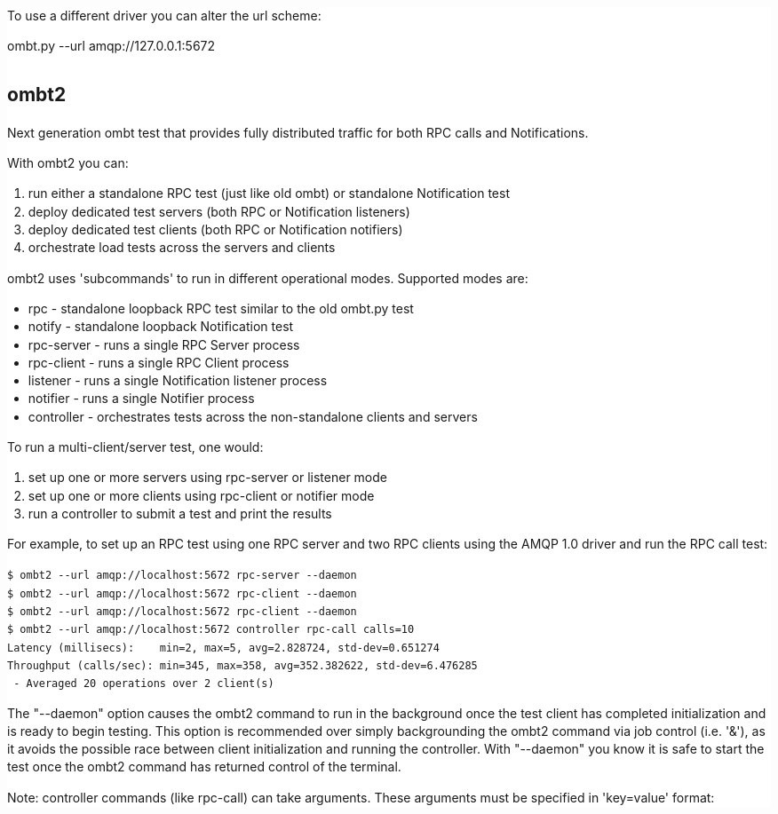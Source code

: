 To use a different driver you can alter the url scheme:

  ombt.py --url amqp://127.0.0.1:5672

ombt2
-----

Next generation ombt test that provides fully distributed traffic for
both RPC calls and Notifications.

With ombt2 you can:

1. run either a standalone RPC test (just like old ombt) or standalone Notification test
2. deploy dedicated test servers (both RPC or Notification listeners)
3. deploy dedicated test clients (both RPC or Notification notifiers)
4. orchestrate load tests across the servers and clients


ombt2 uses 'subcommands' to run in different operational
modes. Supported modes are:

 * rpc - standalone loopback RPC test similar to the old ombt.py test
 * notify - standalone loopback Notification test
 * rpc-server - runs a single RPC Server process
 * rpc-client - runs a single RPC Client process
 * listener - runs a single Notification listener process
 * notifier - runs a single Notifier process
 * controller - orchestrates tests across the non-standalone clients
   and servers

To run a multi-client/server test, one would:

 1) set up one or more servers using rpc-server or listener mode
 2) set up one or more clients using rpc-client or notifier mode
 3) run a controller to submit a test and print the results

For example, to set up an RPC test using one RPC server and two RPC
clients using the AMQP 1.0 driver and run the RPC call test:

    $ ombt2 --url amqp://localhost:5672 rpc-server --daemon
    $ ombt2 --url amqp://localhost:5672 rpc-client --daemon
    $ ombt2 --url amqp://localhost:5672 rpc-client --daemon
    $ ombt2 --url amqp://localhost:5672 controller rpc-call calls=10
    Latency (millisecs):    min=2, max=5, avg=2.828724, std-dev=0.651274
    Throughput (calls/sec): min=345, max=358, avg=352.382622, std-dev=6.476285
     - Averaged 20 operations over 2 client(s)

The "--daemon" option causes the ombt2 command to run in the
background once the test client has completed initialization and is
ready to begin testing.  This option is recommended over simply
backgrounding the ombt2 command via job control (i.e. '&'), as it
avoids the possible race between client initialization and running the
controller.  With "--daemon" you know it is safe to start the test
once the ombt2 command has returned control of the terminal.

Note: controller commands (like rpc-call) can take arguments.  These
arguments must be specified in 'key=value' format:
